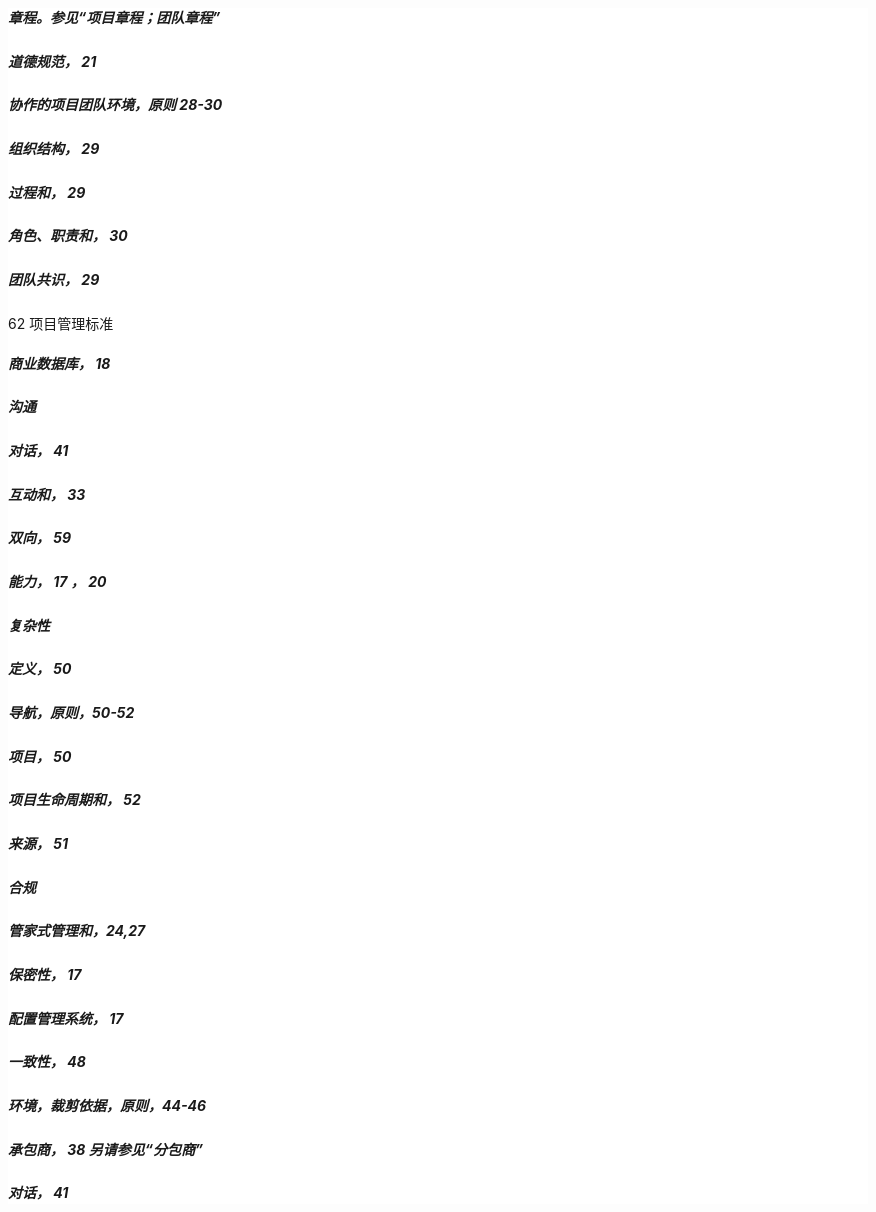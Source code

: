 ##### 章程。参见“项目章程；团队章程”

##### 道德规范， 21

##### 协作的项目团队环境，原则 28-30

##### 组织结构， 29

##### 过程和， 29

##### 角色、职责和， 30

##### 团队共识， 29


62 项目管理标准

##### 商业数据库， 18

##### 沟通

##### 对话， 41

##### 互动和， 33

##### 双向， 59

##### 能力， 17 ， 20

##### 复杂性

##### 定义， 50

##### 导航，原则，50-52

##### 项目， 50

##### 项目生命周期和， 52

##### 来源， 51

##### 合规

##### 管家式管理和，24,27

##### 保密性， 17

##### 配置管理系统， 17

##### 一致性， 48

##### 环境，裁剪依据，原则，44-46

##### 承包商， 38 另请参见“分包商”

##### 对话， 41
